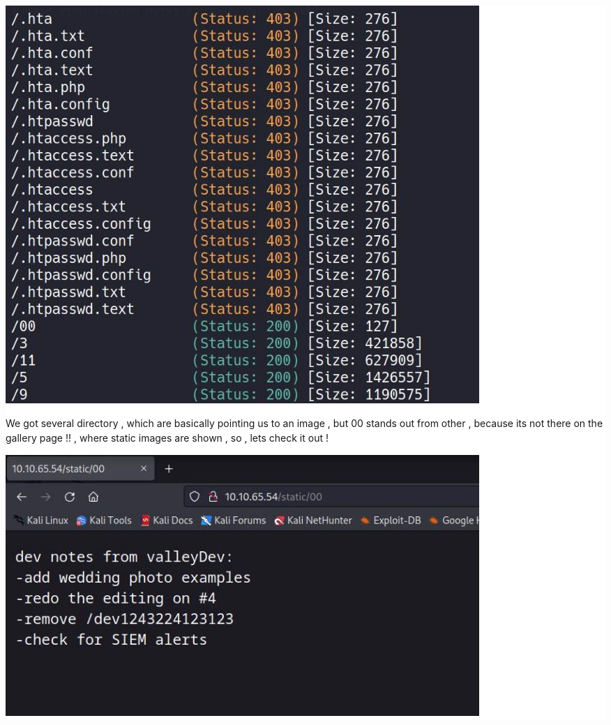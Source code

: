![](/assets/img/kryolite_security.011.jpeg)

We got several directory , which are basically pointing us to an image , but 00 stands out from other , because its not there on the gallery page !! , where static images are shown , so , lets check it out !

![](/assets/img/kryolite_security.013.jpeg)
